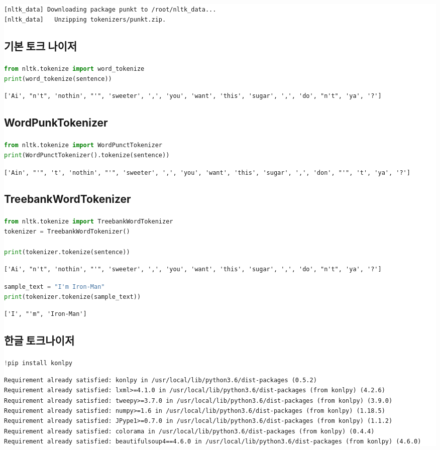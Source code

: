     [nltk_data] Downloading package punkt to /root/nltk_data...
    [nltk_data]   Unzipping tokenizers/punkt.zip.
    

## 기본 토크 나이저


```python
from nltk.tokenize import word_tokenize
print(word_tokenize(sentence))
```

    ['Ai', "n't", 'nothin', "'", 'sweeter', ',', 'you', 'want', 'this', 'sugar', ',', 'do', "n't", 'ya', '?']
    

## WordPunkTokenizer


```python
from nltk.tokenize import WordPunctTokenizer
print(WordPunctTokenizer().tokenize(sentence))
```

    ['Ain', "'", 't', 'nothin', "'", 'sweeter', ',', 'you', 'want', 'this', 'sugar', ',', 'don', "'", 't', 'ya', '?']
    

## TreebankWordTokenizer


```python
from nltk.tokenize import TreebankWordTokenizer
tokenizer = TreebankWordTokenizer()

print(tokenizer.tokenize(sentence))
```

    ['Ai', "n't", 'nothin', "'", 'sweeter', ',', 'you', 'want', 'this', 'sugar', ',', 'do', "n't", 'ya', '?']
    


```python
sample_text = "I'm Iron-Man"
print(tokenizer.tokenize(sample_text))
```

    ['I', "'m", 'Iron-Man']
    

## 한글 토크나이저


```python
!pip install konlpy
```

    Requirement already satisfied: konlpy in /usr/local/lib/python3.6/dist-packages (0.5.2)
    Requirement already satisfied: lxml>=4.1.0 in /usr/local/lib/python3.6/dist-packages (from konlpy) (4.2.6)
    Requirement already satisfied: tweepy>=3.7.0 in /usr/local/lib/python3.6/dist-packages (from konlpy) (3.9.0)
    Requirement already satisfied: numpy>=1.6 in /usr/local/lib/python3.6/dist-packages (from konlpy) (1.18.5)
    Requirement already satisfied: JPype1>=0.7.0 in /usr/local/lib/python3.6/dist-packages (from konlpy) (1.1.2)
    Requirement already satisfied: colorama in /usr/local/lib/python3.6/dist-packages (from konlpy) (0.4.4)
    Requirement already satisfied: beautifulsoup4==4.6.0 in /usr/local/lib/python3.6/dist-packages (from konlpy) (4.6.0)